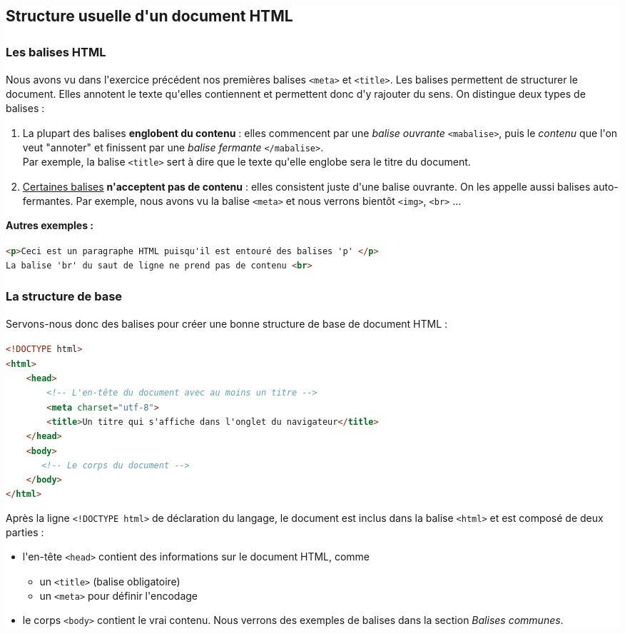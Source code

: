 ## Structure usuelle d'un document HTML

### Les balises HTML

Nous avons vu dans l'exercice précédent nos premières balises `<meta>` et
`<title>`.  Les balises permettent de structurer le document. Elles annotent le
texte qu'elles contiennent et permettent donc d'y rajouter du sens. On distingue
deux types de balises :

1. La plupart des balises **englobent du contenu** : elles commencent par une
*balise ouvrante* `<mabalise>`, puis le *contenu* que l'on veut "annoter" et
finissent par une *balise fermante* `</mabalise>`.  
Par exemple, la balise `<title>` sert à dire que le texte qu'elle englobe sera
le titre du document.

2. [Certaines balises](https://www.w3.org/TR/html5/syntax.html#void-elements)
**n'acceptent pas de contenu** : elles consistent juste d'une balise
ouvrante. On les appelle aussi balises auto-fermantes.
Par exemple, nous avons vu la balise `<meta>` et nous verrons bientôt `<img>`,
`<br>` ...

**Autres exemples :**

```html
<p>Ceci est un paragraphe HTML puisqu'il est entouré des balises 'p' </p>
La balise 'br' du saut de ligne ne prend pas de contenu <br>
```

### La structure de base

Servons-nous donc des balises pour créer une bonne structure de base de document HTML :

```html
<!DOCTYPE html>
<html>
    <head>
        <!-- L'en-tête du document avec au moins un titre -->
        <meta charset="utf-8">
        <title>Un titre qui s'affiche dans l'onglet du navigateur</title>
    </head>
    <body>
	   <!-- Le corps du document -->
	</body>
</html>
```


Après la ligne `<!DOCTYPE html>` de déclaration du langage, le document est
inclus dans la balise `<html>` et est composé de deux parties :

* l'en-tête `<head>` contient des informations sur le document HTML, comme
  * un `<title>` (balise obligatoire)
  * un `<meta>` pour définir l'encodage

* le corps `<body>` contient le vrai contenu. Nous verrons des exemples de
  balises dans la section *Balises communes*.
